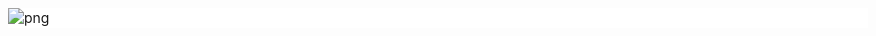 
    
![png](<img width="790" height="290" alt="output_33_0" src="https://github.com/user-attachments/assets/32af4bb6-791c-4b0f-a2f0-ed36e798c1ca" />
)
    



```python

```
